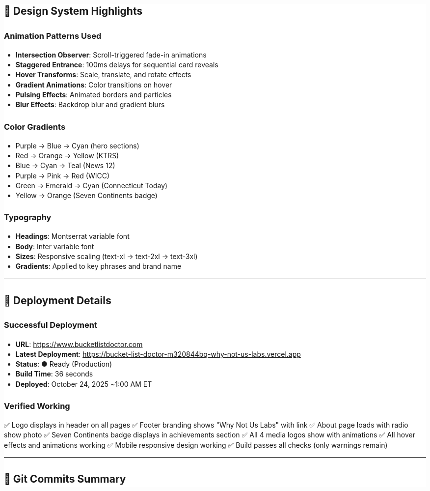 
## 🎨 Design System Highlights

### Animation Patterns Used
- **Intersection Observer**: Scroll-triggered fade-in animations
- **Staggered Entrance**: 100ms delays for sequential card reveals
- **Hover Transforms**: Scale, translate, and rotate effects
- **Gradient Animations**: Color transitions on hover
- **Pulsing Effects**: Animated borders and particles
- **Blur Effects**: Backdrop blur and gradient blurs

### Color Gradients
- Purple → Blue → Cyan (hero sections)
- Red → Orange → Yellow (KTRS)
- Blue → Cyan → Teal (News 12)
- Purple → Pink → Red (WICC)
- Green → Emerald → Cyan (Connecticut Today)
- Yellow → Orange (Seven Continents badge)

### Typography
- **Headings**: Montserrat variable font
- **Body**: Inter variable font
- **Sizes**: Responsive scaling (text-xl → text-2xl → text-3xl)
- **Gradients**: Applied to key phrases and brand name

---

## 🚀 Deployment Details

### Successful Deployment
- **URL**: https://www.bucketlistdoctor.com
- **Latest Deployment**: https://bucket-list-doctor-m320844bq-why-not-us-labs.vercel.app
- **Status**: ● Ready (Production)
- **Build Time**: 36 seconds
- **Deployed**: October 24, 2025 ~1:00 AM ET

### Verified Working
✅ Logo displays in header on all pages
✅ Footer branding shows "Why Not Us Labs" with link
✅ About page loads with radio show photo
✅ Seven Continents badge displays in achievements section
✅ All 4 media logos show with animations
✅ All hover effects and animations working
✅ Mobile responsive design working
✅ Build passes all checks (only warnings remain)

---

## 📝 Git Commits Summary
